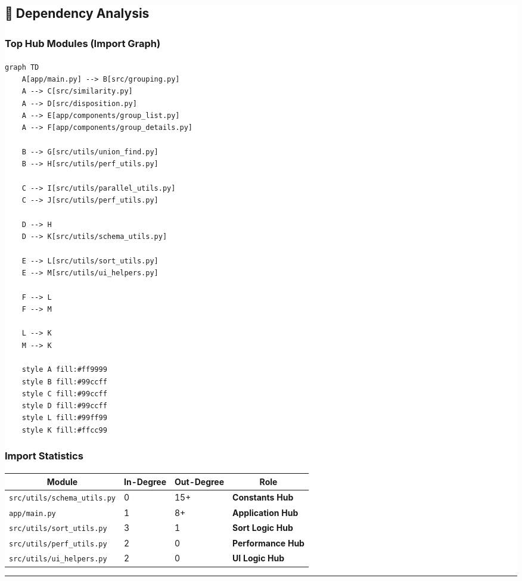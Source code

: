 
## 🔗 **Dependency Analysis**

### **Top Hub Modules (Import Graph)**

```mermaid
graph TD
    A[app/main.py] --> B[src/grouping.py]
    A --> C[src/similarity.py]
    A --> D[src/disposition.py]
    A --> E[app/components/group_list.py]
    A --> F[app/components/group_details.py]
    
    B --> G[src/utils/union_find.py]
    B --> H[src/utils/perf_utils.py]
    
    C --> I[src/utils/parallel_utils.py]
    C --> J[src/utils/perf_utils.py]
    
    D --> H
    D --> K[src/utils/schema_utils.py]
    
    E --> L[src/utils/sort_utils.py]
    E --> M[src/utils/ui_helpers.py]
    
    F --> L
    F --> M
    
    L --> K
    M --> K
    
    style A fill:#ff9999
    style B fill:#99ccff
    style C fill:#99ccff
    style D fill:#99ccff
    style L fill:#99ff99
    style K fill:#ffcc99
```

### **Import Statistics**

| Module | In-Degree | Out-Degree | Role |
|--------|-----------|------------|------|
| `src/utils/schema_utils.py` | 0 | 15+ | **Constants Hub** |
| `app/main.py` | 1 | 8+ | **Application Hub** |
| `src/utils/sort_utils.py` | 3 | 1 | **Sort Logic Hub** |
| `src/utils/perf_utils.py` | 2 | 0 | **Performance Hub** |
| `src/utils/ui_helpers.py` | 2 | 0 | **UI Logic Hub** |

---